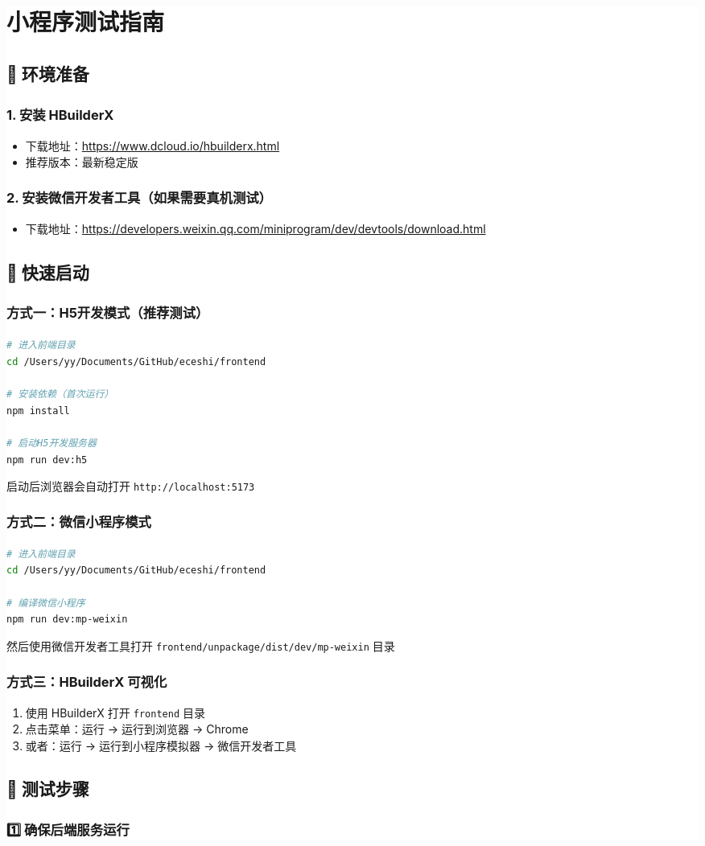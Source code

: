 # 小程序测试指南

## 📱 环境准备

### 1. 安装 HBuilderX
- 下载地址：https://www.dcloud.io/hbuilderx.html
- 推荐版本：最新稳定版

### 2. 安装微信开发者工具（如果需要真机测试）
- 下载地址：https://developers.weixin.qq.com/miniprogram/dev/devtools/download.html

## 🚀 快速启动

### 方式一：H5开发模式（推荐测试）

```bash
# 进入前端目录
cd /Users/yy/Documents/GitHub/eceshi/frontend

# 安装依赖（首次运行）
npm install

# 启动H5开发服务器
npm run dev:h5
```

启动后浏览器会自动打开 `http://localhost:5173`

### 方式二：微信小程序模式

```bash
# 进入前端目录
cd /Users/yy/Documents/GitHub/eceshi/frontend

# 编译微信小程序
npm run dev:mp-weixin
```

然后使用微信开发者工具打开 `frontend/unpackage/dist/dev/mp-weixin` 目录

### 方式三：HBuilderX 可视化

1. 使用 HBuilderX 打开 `frontend` 目录
2. 点击菜单：运行 -> 运行到浏览器 -> Chrome
3. 或者：运行 -> 运行到小程序模拟器 -> 微信开发者工具

## 🧪 测试步骤

### 1️⃣ 确保后端服务运行
